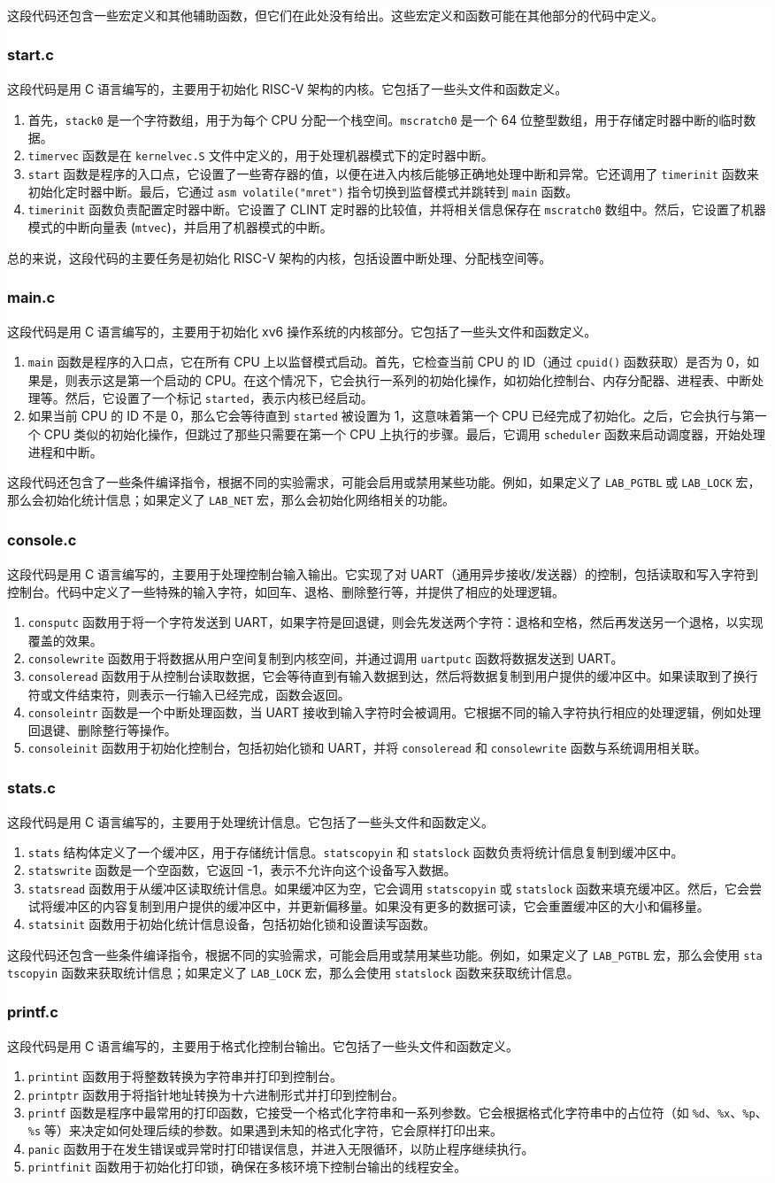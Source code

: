 这段代码还包含一些宏定义和其他辅助函数，但它们在此处没有给出。这些宏定义和函数可能在其他部分的代码中定义。

### start.c

这段代码是用 C 语言编写的，主要用于初始化 RISC-V 架构的内核。它包括了一些头文件和函数定义。

1. 首先，`stack0` 是一个字符数组，用于为每个 CPU 分配一个栈空间。`mscratch0` 是一个 64 位整型数组，用于存储定时器中断的临时数据。
2. `timervec` 函数是在 `kernelvec.S` 文件中定义的，用于处理机器模式下的定时器中断。
3. `start` 函数是程序的入口点，它设置了一些寄存器的值，以便在进入内核后能够正确地处理中断和异常。它还调用了 `timerinit` 函数来初始化定时器中断。最后，它通过 `asm volatile("mret")` 指令切换到监督模式并跳转到 `main` 函数。
4. `timerinit` 函数负责配置定时器中断。它设置了 CLINT 定时器的比较值，并将相关信息保存在 `mscratch0` 数组中。然后，它设置了机器模式的中断向量表 (`mtvec`)，并启用了机器模式的中断。

总的来说，这段代码的主要任务是初始化 RISC-V 架构的内核，包括设置中断处理、分配栈空间等。

### main.c

这段代码是用 C 语言编写的，主要用于初始化 xv6 操作系统的内核部分。它包括了一些头文件和函数定义。

1. `main` 函数是程序的入口点，它在所有 CPU 上以监督模式启动。首先，它检查当前 CPU 的 ID（通过 `cpuid()` 函数获取）是否为 0，如果是，则表示这是第一个启动的 CPU。在这个情况下，它会执行一系列的初始化操作，如初始化控制台、内存分配器、进程表、中断处理等。然后，它设置了一个标记 `started`，表示内核已经启动。
2. 如果当前 CPU 的 ID 不是 0，那么它会等待直到 `started` 被设置为 1，这意味着第一个 CPU 已经完成了初始化。之后，它会执行与第一个 CPU 类似的初始化操作，但跳过了那些只需要在第一个 CPU 上执行的步骤。最后，它调用 `scheduler` 函数来启动调度器，开始处理进程和中断。

这段代码还包含了一些条件编译指令，根据不同的实验需求，可能会启用或禁用某些功能。例如，如果定义了 `LAB_PGTBL` 或 `LAB_LOCK` 宏，那么会初始化统计信息；如果定义了 `LAB_NET` 宏，那么会初始化网络相关的功能。

### console.c

这段代码是用 C 语言编写的，主要用于处理控制台输入输出。它实现了对 UART（通用异步接收/发送器）的控制，包括读取和写入字符到控制台。代码中定义了一些特殊的输入字符，如回车、退格、删除整行等，并提供了相应的处理逻辑。

1. `consputc` 函数用于将一个字符发送到 UART，如果字符是回退键，则会先发送两个字符：退格和空格，然后再发送另一个退格，以实现覆盖的效果。
2. `consolewrite` 函数用于将数据从用户空间复制到内核空间，并通过调用 `uartputc` 函数将数据发送到 UART。
3. `consoleread` 函数用于从控制台读取数据，它会等待直到有输入数据到达，然后将数据复制到用户提供的缓冲区中。如果读取到了换行符或文件结束符，则表示一行输入已经完成，函数会返回。
4. `consoleintr` 函数是一个中断处理函数，当 UART 接收到输入字符时会被调用。它根据不同的输入字符执行相应的处理逻辑，例如处理回退键、删除整行等操作。
5. `consoleinit` 函数用于初始化控制台，包括初始化锁和 UART，并将 `consoleread` 和 `consolewrite` 函数与系统调用相关联。

### stats.c

这段代码是用 C 语言编写的，主要用于处理统计信息。它包括了一些头文件和函数定义。

1. `stats` 结构体定义了一个缓冲区，用于存储统计信息。`statscopyin` 和 `statslock` 函数负责将统计信息复制到缓冲区中。
2. `statswrite` 函数是一个空函数，它返回 -1，表示不允许向这个设备写入数据。
3. `statsread` 函数用于从缓冲区读取统计信息。如果缓冲区为空，它会调用 `statscopyin` 或 `statslock` 函数来填充缓冲区。然后，它会尝试将缓冲区的内容复制到用户提供的缓冲区中，并更新偏移量。如果没有更多的数据可读，它会重置缓冲区的大小和偏移量。
4. `statsinit` 函数用于初始化统计信息设备，包括初始化锁和设置读写函数。

这段代码还包含一些条件编译指令，根据不同的实验需求，可能会启用或禁用某些功能。例如，如果定义了 `LAB_PGTBL` 宏，那么会使用 `statscopyin` 函数来获取统计信息；如果定义了 `LAB_LOCK` 宏，那么会使用 `statslock` 函数来获取统计信息。

### printf.c

这段代码是用 C 语言编写的，主要用于格式化控制台输出。它包括了一些头文件和函数定义。

1. `printint` 函数用于将整数转换为字符串并打印到控制台。
2. `printptr` 函数用于将指针地址转换为十六进制形式并打印到控制台。
3. `printf` 函数是程序中最常用的打印函数，它接受一个格式化字符串和一系列参数。它会根据格式化字符串中的占位符（如 `%d`、`%x`、`%p`、`%s` 等）来决定如何处理后续的参数。如果遇到未知的格式化字符，它会原样打印出来。
4. `panic` 函数用于在发生错误或异常时打印错误信息，并进入无限循环，以防止程序继续执行。
5. `printfinit` 函数用于初始化打印锁，确保在多核环境下控制台输出的线程安全。
